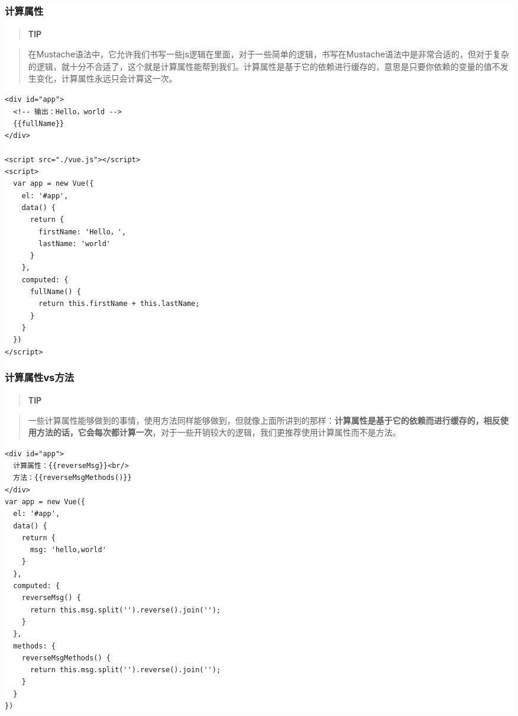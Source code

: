 ### 计算属性

> **TIP**

> 在Mustache语法中，它允许我们书写一些js逻辑在里面，对于一些简单的逻辑，书写在Mustache语法中是非常合适的，但对于复杂的逻辑，就十分不合适了，这个就是计算属性能帮到我们。计算属性是基于它的依赖进行缓存的，意思是只要你依赖的变量的值不发生变化，计算属性永远只会计算这一次。

	<div id="app">
	  <!-- 输出：Hello，world -->
	  {{fullName}}
	</div>

	<script src="./vue.js"></script>
	<script>
	  var app = new Vue({
	    el: '#app',
	    data() {
	      return {
	        firstName: 'Hello，',
	        lastName: 'world'
	      }
	    },
	    computed: {
	      fullName() {
	        return this.firstName + this.lastName;
	      }
	    }
	  })
	</script>

### 计算属性vs方法

> **TIP**

> 一些计算属性能够做到的事情，使用方法同样能够做到，但就像上面所讲到的那样：**计算属性是基于它的依赖而进行缓存的，相反使用方法的话，它会每次都计算一次**，对于一些开销较大的逻辑，我们更推荐使用计算属性而不是方法。

	<div id="app">
	  计算属性：{{reverseMsg}}<br/>
	  方法：{{reverseMsgMethods()}}
	</div>
	var app = new Vue({
	  el: '#app',
	  data() {
	    return {
	      msg: 'hello,world'
	    }
	  },
	  computed: {
	    reverseMsg() {
	      return this.msg.split('').reverse().join('');
	    }
	  },
	  methods: {
	    reverseMsgMethods() {
	      return this.msg.split('').reverse().join('');
	    }
	  }
	})
